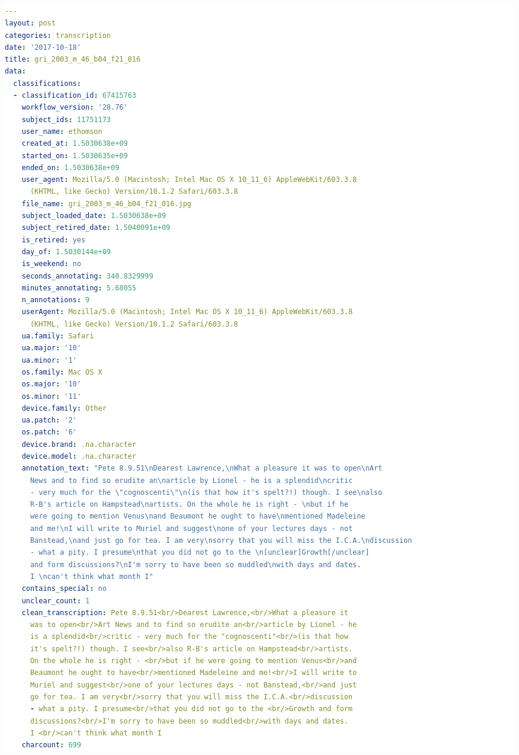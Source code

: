 ```yaml
---
layout: post
categories: transcription
date: '2017-10-18'
title: gri_2003_m_46_b04_f21_016
data:
  classifications:
  - classification_id: 67415763
    workflow_version: '28.76'
    subject_ids: 11751173
    user_name: ethomson
    created_at: 1.5030638e+09
    started_on: 1.5030635e+09
    ended_on: 1.5030638e+09
    user_agent: Mozilla/5.0 (Macintosh; Intel Mac OS X 10_11_6) AppleWebKit/603.3.8
      (KHTML, like Gecko) Version/10.1.2 Safari/603.3.8
    file_name: gri_2003_m_46_b04_f21_016.jpg
    subject_loaded_date: 1.5030638e+09
    subject_retired_date: 1.5040091e+09
    is_retired: yes
    day_of: 1.5030144e+09
    is_weekend: no
    seconds_annotating: 340.8329999
    minutes_annotating: 5.68055
    n_annotations: 9
    userAgent: Mozilla/5.0 (Macintosh; Intel Mac OS X 10_11_6) AppleWebKit/603.3.8
      (KHTML, like Gecko) Version/10.1.2 Safari/603.3.8
    ua.family: Safari
    ua.major: '10'
    ua.minor: '1'
    os.family: Mac OS X
    os.major: '10'
    os.minor: '11'
    device.family: Other
    ua.patch: '2'
    os.patch: '6'
    device.brand: .na.character
    device.model: .na.character
    annotation_text: "Pete 8.9.51\nDearest Lawrence,\nWhat a pleasure it was to open\nArt
      News and to find so erudite an\narticle by Lionel - he is a splendid\ncritic
      - very much for the \"cognoscenti\"\n(is that how it's spelt?!) though. I see\nalso
      R-B's article on Hampstead\nartists. On the whole he is right - \nbut if he
      were going to mention Venus\nand Beaumont he ought to have\nmentioned Madeleine
      and me!\nI will write to Muriel and suggest\none of your lectures days - not
      Banstead,\nand just go for tea. I am very\nsorry that you will miss the I.C.A.\ndiscussion
      - what a pity. I presume\nthat you did not go to the \n[unclear]Growth[/unclear]
      and form discussions?\nI'm sorry to have been so muddled\nwith days and dates.
      I \ncan't think what month I"
    contains_special: no
    unclear_count: 1
    clean_transcription: Pete 8.9.51<br/>Dearest Lawrence,<br/>What a pleasure it
      was to open<br/>Art News and to find so erudite an<br/>article by Lionel - he
      is a splendid<br/>critic - very much for the "cognoscenti"<br/>(is that how
      it's spelt?!) though. I see<br/>also R-B's article on Hampstead<br/>artists.
      On the whole he is right - <br/>but if he were going to mention Venus<br/>and
      Beaumont he ought to have<br/>mentioned Madeleine and me!<br/>I will write to
      Muriel and suggest<br/>one of your lectures days - not Banstead,<br/>and just
      go for tea. I am very<br/>sorry that you will miss the I.C.A.<br/>discussion
      - what a pity. I presume<br/>that you did not go to the <br/>Growth and form
      discussions?<br/>I'm sorry to have been so muddled<br/>with days and dates.
      I <br/>can't think what month I
    charcount: 699
```